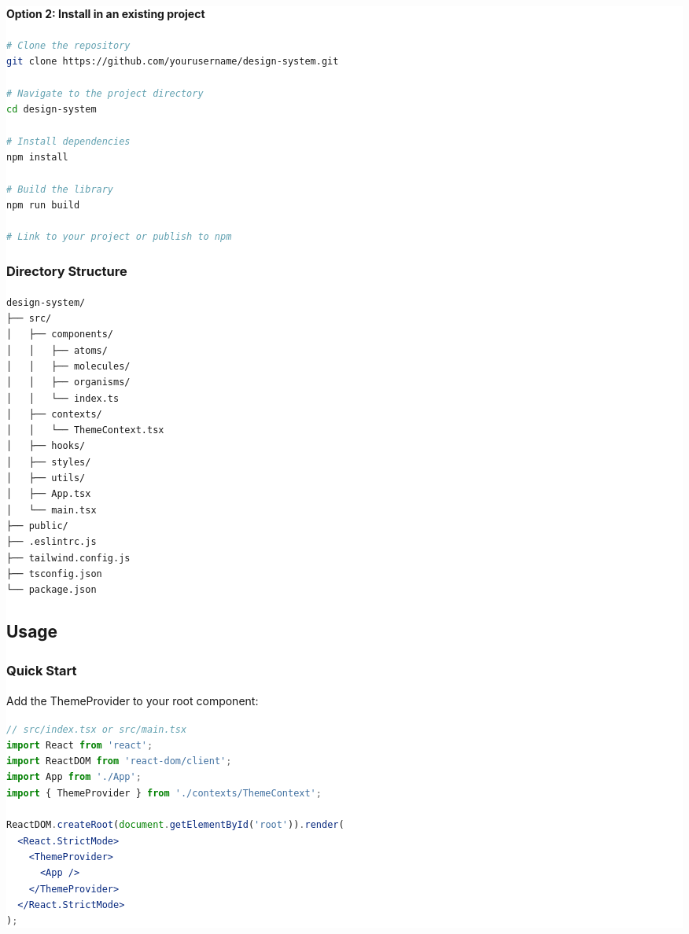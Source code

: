 #### Option 2: Install in an existing project

```bash
# Clone the repository
git clone https://github.com/yourusername/design-system.git

# Navigate to the project directory
cd design-system

# Install dependencies
npm install

# Build the library
npm run build

# Link to your project or publish to npm
```

### Directory Structure

```
design-system/
├── src/
│   ├── components/
│   │   ├── atoms/
│   │   ├── molecules/
│   │   ├── organisms/
│   │   └── index.ts
│   ├── contexts/
│   │   └── ThemeContext.tsx
│   ├── hooks/
│   ├── styles/
│   ├── utils/
│   ├── App.tsx
│   └── main.tsx
├── public/
├── .eslintrc.js
├── tailwind.config.js
├── tsconfig.json
└── package.json
```

## Usage

### Quick Start

Add the ThemeProvider to your root component:

```jsx
// src/index.tsx or src/main.tsx
import React from 'react';
import ReactDOM from 'react-dom/client';
import App from './App';
import { ThemeProvider } from './contexts/ThemeContext';

ReactDOM.createRoot(document.getElementById('root')).render(
  <React.StrictMode>
    <ThemeProvider>
      <App />
    </ThemeProvider>
  </React.StrictMode>
);
```

